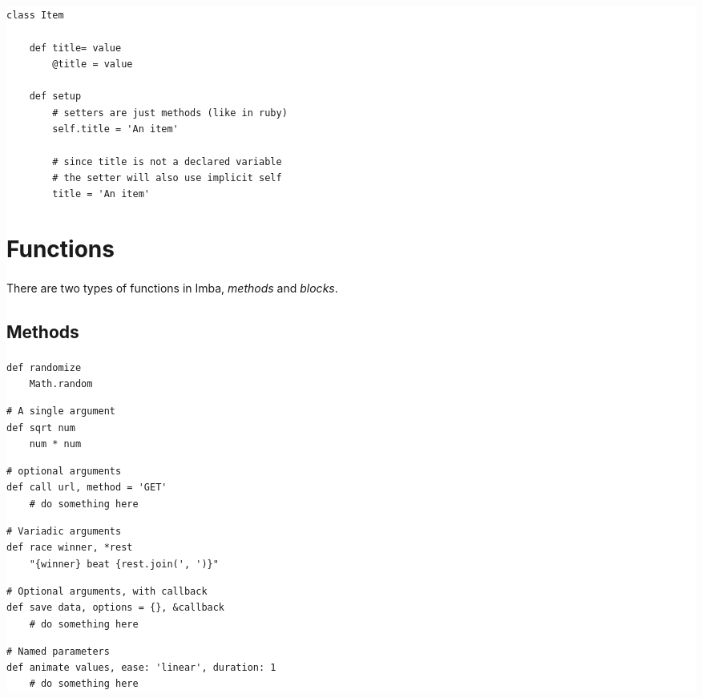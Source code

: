 ```imba
class Item

    def title= value
        @title = value

    def setup
        # setters are just methods (like in ruby)
        self.title = 'An item'

        # since title is not a declared variable
        # the setter will also use implicit self
        title = 'An item'

```


# Functions

There are two types of functions in Imba, *methods* and *blocks*.

## Methods

```imba
def randomize
    Math.random
```

```imba
# A single argument
def sqrt num
    num * num
```

```imba
# optional arguments
def call url, method = 'GET'
    # do something here
```

```imba
# Variadic arguments
def race winner, *rest
    "{winner} beat {rest.join(', ')}"
```

```imba
# Optional arguments, with callback
def save data, options = {}, &callback
    # do something here
```

```imba
# Named parameters
def animate values, ease: 'linear', duration: 1
    # do something here
```
